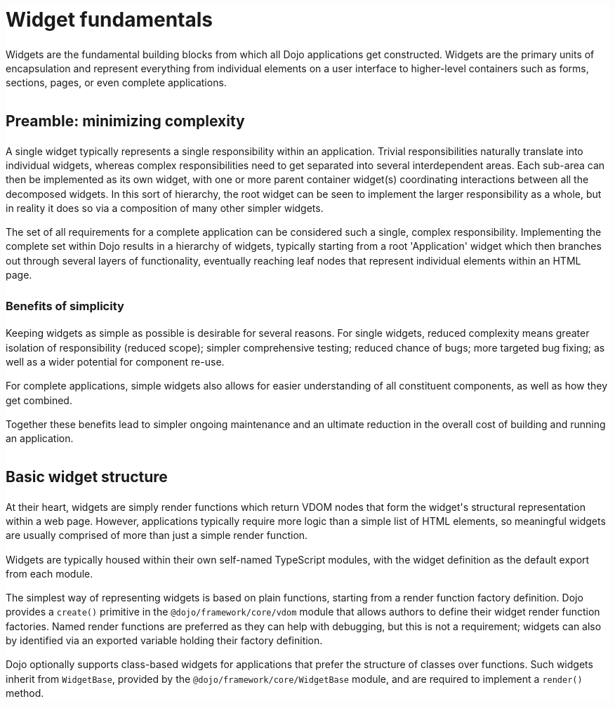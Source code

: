 # Widget fundamentals

Widgets are the fundamental building blocks from which all Dojo applications get constructed. Widgets are the primary units of encapsulation and represent everything from individual elements on a user interface to higher-level containers such as forms, sections, pages, or even complete applications.

## Preamble: minimizing complexity

A single widget typically represents a single responsibility within an application. Trivial responsibilities naturally translate into individual widgets, whereas complex responsibilities need to get separated into several interdependent areas. Each sub-area can then be implemented as its own widget, with one or more parent container widget(s) coordinating interactions between all the decomposed widgets. In this sort of hierarchy, the root widget can be seen to implement the larger responsibility as a whole, but in reality it does so via a composition of many other simpler widgets.

The set of all requirements for a complete application can be considered such a single, complex responsibility. Implementing the complete set within Dojo results in a hierarchy of widgets, typically starting from a root 'Application' widget which then branches out through several layers of functionality, eventually reaching leaf nodes that represent individual elements within an HTML page.

### Benefits of simplicity

Keeping widgets as simple as possible is desirable for several reasons. For single widgets, reduced complexity means greater isolation of responsibility (reduced scope); simpler comprehensive testing; reduced chance of bugs; more targeted bug fixing; as well as a wider potential for component re-use.

For complete applications, simple widgets also allows for easier understanding of all constituent components, as well as how they get combined.

Together these benefits lead to simpler ongoing maintenance and an ultimate reduction in the overall cost of building and running an application.

## Basic widget structure

At their heart, widgets are simply render functions which return VDOM nodes that form the widget's structural representation within a web page. However, applications typically require more logic than a simple list of HTML elements, so meaningful widgets are usually comprised of more than just a simple render function.

Widgets are typically housed within their own self-named TypeScript modules, with the widget definition as the default export from each module.

The simplest way of representing widgets is based on plain functions, starting from a render function factory definition. Dojo provides a `create()` primitive in the `@dojo/framework/core/vdom` module that allows authors to define their widget render function factories. Named render functions are preferred as they can help with debugging, but this is not a requirement; widgets can also by identified via an exported variable holding their factory definition.

Dojo optionally supports class-based widgets for applications that prefer the structure of classes over functions. Such widgets inherit from `WidgetBase`, provided by the `@dojo/framework/core/WidgetBase` module, and are required to implement a `render()` method.
